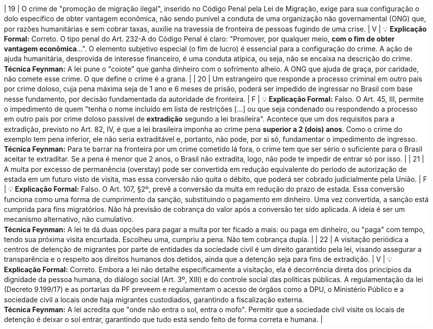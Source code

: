| 19  | O crime de "promoção de migração ilegal", inserido no Código Penal pela Lei de Migração, exige para sua configuração o dolo específico de obter vantagem econômica, não sendo punível a conduta de uma organização não governamental (ONG) que, por razões humanitárias e sem cobrar taxas, auxilie na travessia de fronteira de pessoas fugindo de uma crise.                                                      | V        | 💡 **Explicação Formal:** Correto. O tipo penal do Art. 232-A do Código Penal é claro: "Promover, por qualquer meio, **com o fim de obter vantagem econômica**...". O elemento subjetivo especial (o fim de lucro) é essencial para a configuração do crime. A ação de ajuda humanitária, desprovida de interesse financeiro, é uma conduta atípica, ou seja, não se encaixa na descrição do crime. <br/> **Técnica Feynman:** A lei pune o "coiote" que ganha dinheiro com o sofrimento alheio. A ONG que ajuda de graça, por caridade, não comete esse crime. O que define o crime é a grana.                                                                                                                                                                                                                                                                                                                                                                                                                                         |
| 20  | Um estrangeiro que responde a processo criminal em outro país por crime doloso, cuja pena máxima seja de 1 ano e 6 meses de prisão, poderá ser impedido de ingressar no Brasil com base nesse fundamento, por decisão fundamentada da autoridade de fronteira.                                                                                                                                                      | F        | 💡 **Explicação Formal:** Falso. O Art. 45, III, permite o impedimento de quem "tenha o nome incluído em lista de restrições [...] ou que seja condenado ou respondendo a processo em outro país por crime doloso passível de **extradição** segundo a lei brasileira". Acontece que um dos requisitos para a extradição, previsto no Art. 82, IV, é que a lei brasileira imponha ao crime pena **superior a 2 (dois) anos**. Como o crime do exemplo tem pena inferior, ele não seria extraditável e, portanto, não pode, por si só, fundamentar o impedimento de ingresso. <br/> **Técnica Feynman:** Para te barrar na fronteira por um crime cometido lá fora, o crime tem que ser sério o suficiente para o Brasil aceitar te extraditar. Se a pena é menor que 2 anos, o Brasil não extradita, logo, não pode te impedir de entrar só por isso.                                                                                                                                                                                   |
| 21  | A multa por excesso de permanência (overstay) pode ser convertida em redução equivalente do período de autorização de estada em um futuro visto de visita, mas essa conversão não quita o débito, que poderá ser cobrado judicialmente pela União.                                                                                                                                                                  | F        | 💡 **Explicação Formal:** Falso. O Art. 107, §2º, prevê a conversão da multa em redução do prazo de estada. Essa conversão funciona como uma forma de cumprimento da sanção, substituindo o pagamento em dinheiro. Uma vez convertida, a sanção está cumprida para fins migratórios. Não há previsão de cobrança do valor após a conversão ter sido aplicada. A ideia é ser um mecanismo alternativo, não cumulativo. <br/> **Técnica Feynman:** A lei te dá duas opções para pagar a multa por ter ficado a mais: ou paga em dinheiro, ou "paga" com tempo, tendo sua próxima visita encurtada. Escolheu uma, cumpriu a pena. Não tem cobrança dupla.                                                                                                                                                                                                                                                                                                                                                                                  |
| 22  | A visitação periódica a centros de detenção de migrantes por parte de entidades da sociedade civil é um direito garantido pela lei, visando assegurar a transparência e o respeito aos direitos humanos dos detidos, ainda que a detenção seja para fins de extradição.                                                                                                                                             | V        | 💡 **Explicação Formal:** Correto. Embora a lei não detalhe especificamente a visitação, ela é decorrência direta dos princípios da dignidade da pessoa humana, do diálogo social (Art. 3º, XIII) e do controle social das políticas públicas. A regulamentação da lei (Decreto 9.199/17) e as portarias da PF preveem e regulamentam o acesso de órgãos como a DPU, o Ministério Público e a sociedade civil a locais onde haja migrantes custodiados, garantindo a fiscalização externa. <br/> **Técnica Feynman:** A lei acredita que "onde não entra o sol, entra o mofo". Permitir que a sociedade civil visite os locais de detenção é deixar o sol entrar, garantindo que tudo está sendo feito de forma correta e humana.                                                                                                                                                                                                                                                                                                       |